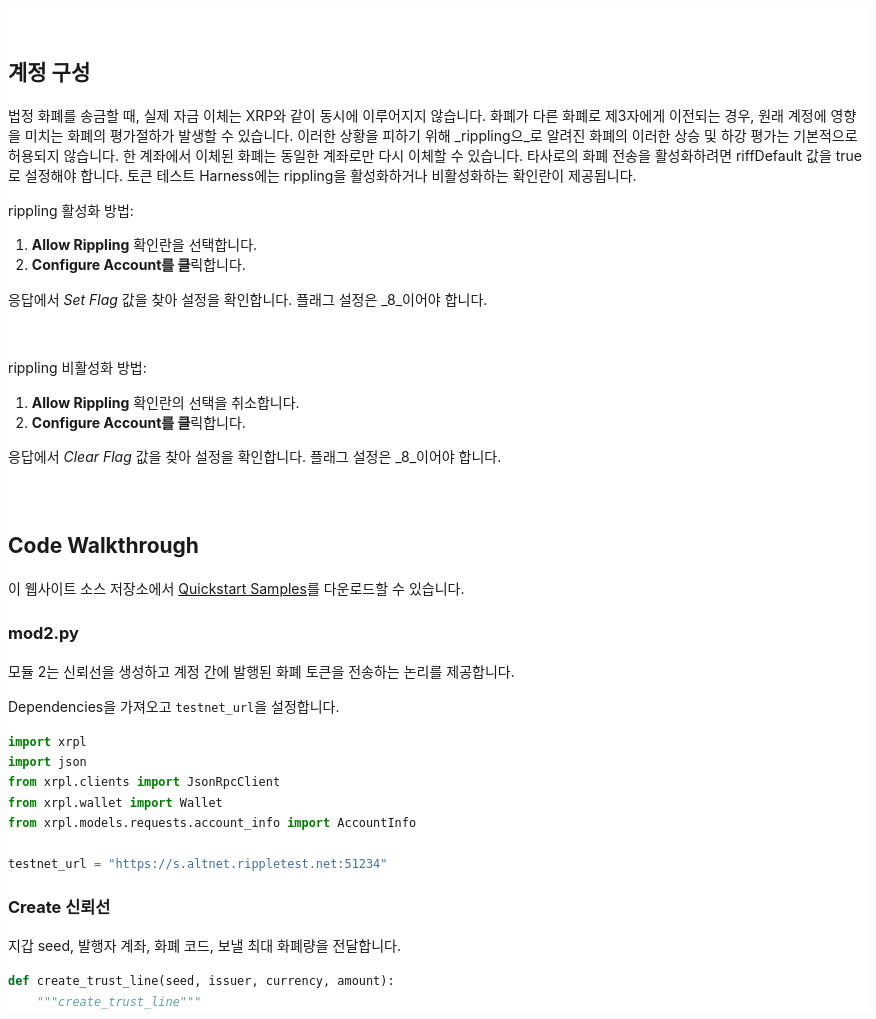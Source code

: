 <figure><img src="https://xrpl.org/img/quickstart-py7.png" alt=""><figcaption></figcaption></figure>

## 계정 구성

법정 화폐를 송금할 때, 실제 자금 이체는 XRP와 같이 동시에 이루어지지 않습니다. 화폐가 다른 화폐로 제3자에게 이전되는 경우, 원래 계정에 영향을 미치는 화폐의 평가절하가 발생할 수 있습니다. 이러한 상황을 피하기 위해 _rippling으_로 알려진 화폐의 이러한 상승 및 하강 평가는 기본적으로 허용되지 않습니다. 한 계좌에서 이체된 화폐는 동일한 계좌로만 다시 이체할 수 있습니다. 타사로의 화폐 전송을 활성화하려면 riffDefault 값을 true로 설정해야 합니다. 토큰 테스트 Harness에는 rippling을 활성화하거나 비활성화하는 확인란이 제공됩니다.

rippling 활성화 방법:

1. **Allow Rippling** 확인란을 선택합니다.
2. **Configure Account를 클**릭합니다.

응답에서 _Set Flag_ 값을 찾아 설정을 확인합니다. 플래그 설정은 _8_이어야 합니다.

<figure><img src="https://xrpl.org/img/quickstart-py8.png" alt=""><figcaption></figcaption></figure>

rippling 비활성화 방법:

1. **Allow Rippling** 확인란의 선택을 취소합니다.
2. **Configure Account를 클**릭합니다.

응답에서 _Clear Flag_ 값을 찾아 설정을 확인합니다. 플래그 설정은 _8_이어야 합니다.

<figure><img src="https://xrpl.org/img/quickstart-py9.png" alt=""><figcaption></figcaption></figure>

## Code Walkthrough <a href="#code-walkthrough" id="code-walkthrough"></a>

이 웹사이트 소스 저장소에서 [Quickstart Samples](https://github.com/XRPLF/xrpl-dev-portal/tree/master/content/\_code-samples/quickstart/py)를 다운로드할 수 있습니다.

### mod2.py <a href="#mod2py" id="mod2py"></a>

모듈 2는 신뢰선을 생성하고 계정 간에 발행된 화폐 토큰을 전송하는 논리를 제공합니다.&#x20;

Dependencies을 가져오고 `testnet_url`을 설정합니다.

```python
import xrpl
import json
from xrpl.clients import JsonRpcClient
from xrpl.wallet import Wallet
from xrpl.models.requests.account_info import AccountInfo

testnet_url = "https://s.altnet.rippletest.net:51234"
```

### Create 신뢰선 <a href="#create-trust-line-1" id="create-trust-line-1"></a>

지갑 seed, 발행자 계좌, 화폐 코드, 보낼 최대 화폐량을 전달합니다.

```python
def create_trust_line(seed, issuer, currency, amount):
    """create_trust_line"""
```
